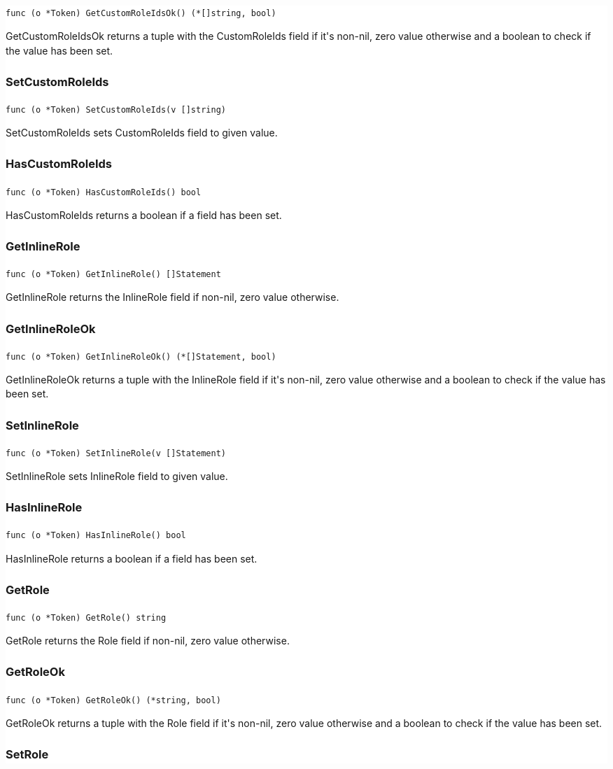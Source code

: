 `func (o *Token) GetCustomRoleIdsOk() (*[]string, bool)`

GetCustomRoleIdsOk returns a tuple with the CustomRoleIds field if it's non-nil, zero value otherwise
and a boolean to check if the value has been set.

### SetCustomRoleIds

`func (o *Token) SetCustomRoleIds(v []string)`

SetCustomRoleIds sets CustomRoleIds field to given value.

### HasCustomRoleIds

`func (o *Token) HasCustomRoleIds() bool`

HasCustomRoleIds returns a boolean if a field has been set.

### GetInlineRole

`func (o *Token) GetInlineRole() []Statement`

GetInlineRole returns the InlineRole field if non-nil, zero value otherwise.

### GetInlineRoleOk

`func (o *Token) GetInlineRoleOk() (*[]Statement, bool)`

GetInlineRoleOk returns a tuple with the InlineRole field if it's non-nil, zero value otherwise
and a boolean to check if the value has been set.

### SetInlineRole

`func (o *Token) SetInlineRole(v []Statement)`

SetInlineRole sets InlineRole field to given value.

### HasInlineRole

`func (o *Token) HasInlineRole() bool`

HasInlineRole returns a boolean if a field has been set.

### GetRole

`func (o *Token) GetRole() string`

GetRole returns the Role field if non-nil, zero value otherwise.

### GetRoleOk

`func (o *Token) GetRoleOk() (*string, bool)`

GetRoleOk returns a tuple with the Role field if it's non-nil, zero value otherwise
and a boolean to check if the value has been set.

### SetRole
